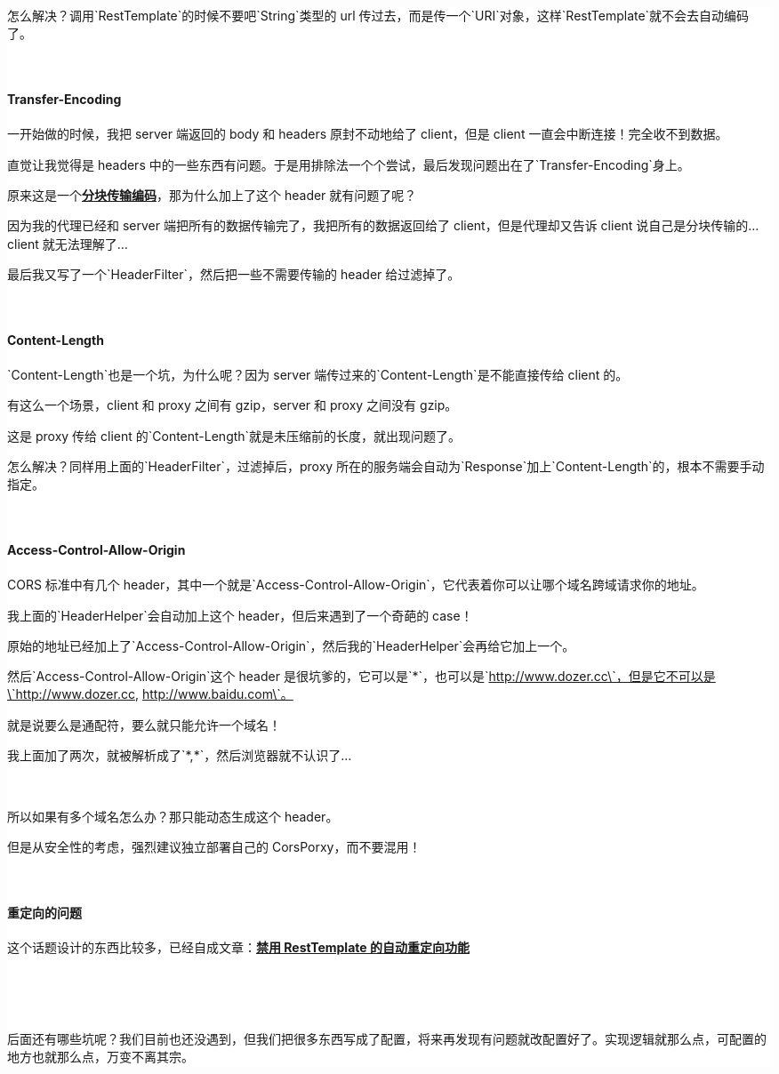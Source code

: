 怎么解决？调用\`RestTemplate\`的时候不要吧\`String\`类型的 url 传过去，而是传一个\`URI\`对象，这样\`RestTemplate\`就不会去自动编码了。

&nbsp;

#### <span id="Transfer-Encoding">Transfer-Encoding</span>

一开始做的时候，我把 server 端返回的 body 和 headers 原封不动地给了 client，但是 client 一直会中断连接！完全收不到数据。

直觉让我觉得是 headers 中的一些东西有问题。于是用排除法一个个尝试，最后发现问题出在了\`Transfer-Encoding\`身上。

原来这是一个<a href="http://zh.wikipedia.org/wiki/%E5%88%86%E5%9D%97%E4%BC%A0%E8%BE%93%E7%BC%96%E7%A0%81" target="_blank"><strong>分块传输编码</strong></a>，那为什么加上了这个 header 就有问题了呢？

因为我的代理已经和 server 端把所有的数据传输完了，我把所有的数据返回给了 client，但是代理却又告诉 client 说自己是分块传输的… client 就无法理解了…

最后我又写了一个\`HeaderFilter\`，然后把一些不需要传输的 header 给过滤掉了。

&nbsp;

#### <span id="Content-Length">Content-Length</span>

\`Content-Length\`也是一个坑，为什么呢？因为 server 端传过来的\`Content-Length\`是不能直接传给 client 的。

有这么一个场景，client 和 proxy 之间有 gzip，server 和 proxy 之间没有 gzip。

这是 proxy 传给 client 的\`Content-Length\`就是未压缩前的长度，就出现问题了。

怎么解决？同样用上面的\`HeaderFilter\`，过滤掉后，proxy 所在的服务端会自动为\`Response\`加上\`Content-Length\`的，根本不需要手动指定。

&nbsp;

#### <span id="Access-Control-Allow-Origin">Access-Control-Allow-Origin</span>

CORS 标准中有几个 header，其中一个就是\`Access-Control-Allow-Origin\`，它代表着你可以让哪个域名跨域请求你的地址。

我上面的\`HeaderHelper\`会自动加上这个 header，但后来遇到了一个奇葩的 case！

原始的地址已经加上了\`Access-Control-Allow-Origin\`，然后我的\`HeaderHelper\`会再给它加上一个。

然后\`Access-Control-Allow-Origin\`这个 header 是很坑爹的，它可以是\`*\`，也可以是\`http://www.dozer.cc\`，但是它不可以是\`http://www.dozer.cc, http://www.baidu.com\`。

就是说要么是通配符，要么就只能允许一个域名！

我上面加了两次，就被解析成了\`\*,\*\`，然后浏览器就不认识了…

&nbsp;

所以如果有多个域名怎么办？那只能动态生成这个 header。

但是从安全性的考虑，强烈建议独立部署自己的 CorsPorxy，而不要混用！

&nbsp;

#### <span id="i-3">重定向的问题</span>

这个话题设计的东西比较多，已经自成文章：<a href="http://www.dozer.cc/2014/05/disable-resttemplate-redirect/" target="_blank"><strong>禁用 RestTemplate 的自动重定向功能</strong></a>

&nbsp;

&nbsp;

后面还有哪些坑呢？我们目前也还没遇到，但我们把很多东西写成了配置，将来再发现有问题就改配置好了。实现逻辑就那么点，可配置的地方也就那么点，万变不离其宗。
